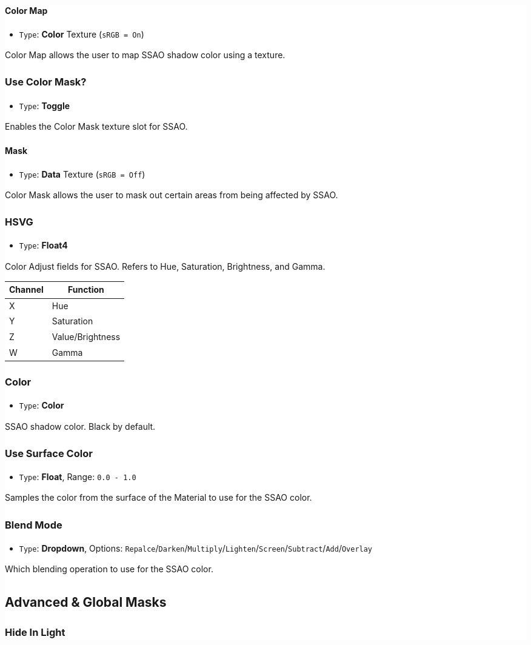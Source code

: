 #### Color Map

- `Type`: <PropertyIcon name="texture" />**Color** Texture (`sRGB = On`)

Color Map allows the user to map SSAO shadow color using a texture.

### Use Color Mask?

- `Type`: <PropertyIcon name="toggle" />**Toggle**

Enables the Color Mask texture slot for SSAO.

#### Mask

- `Type`: <PropertyIcon name="texture" />**Data** Texture (`sRGB = Off`)

Color Mask allows the user to mask out certain areas from being affected by SSAO.

### HSVG

- `Type`: <PropertyIcon name="float4" />**Float4**

Color Adjust fields for SSAO. Refers to Hue, Saturation, Brightness, and Gamma.

| Channel | Function |
| --- | --- |
| X | Hue |
| Y | Saturation |
| Z | Value/Brightness |
| W | Gamma |

### Color

- `Type`: <PropertyIcon name="color" />**Color**

SSAO shadow color. Black by default.

### Use Surface Color

- `Type`: <PropertyIcon name="floatrange" />**Float**, Range: `0.0 - 1.0`

Samples the color from the surface of the Material to use for the SSAO color.

### Blend Mode

- `Type`: <PropertyIcon name="dropdown" />**Dropdown**, Options: `Repalce`/`Darken`/`Multiply`/`Lighten`/`Screen`/`Subtract`/`Add`/`Overlay`

Which blending operation to use for the SSAO color.

## Advanced & Global Masks

### Hide In Light

